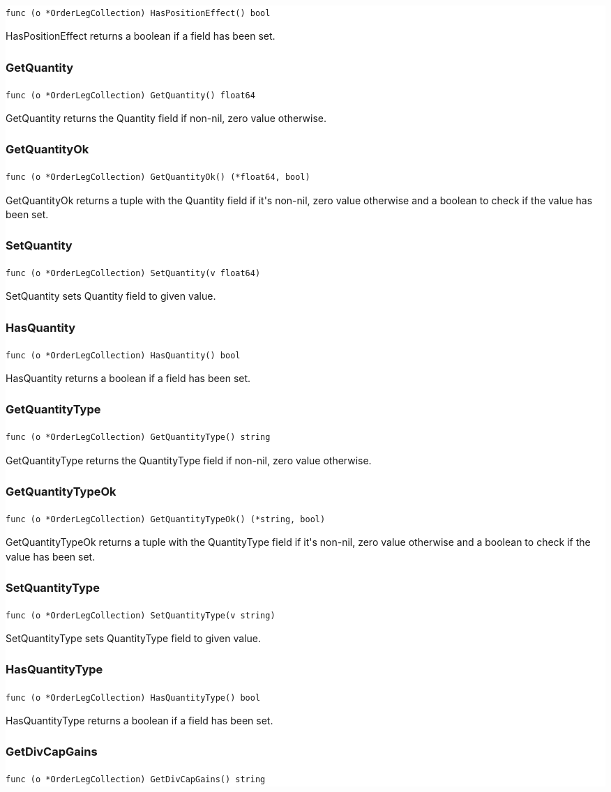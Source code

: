 `func (o *OrderLegCollection) HasPositionEffect() bool`

HasPositionEffect returns a boolean if a field has been set.

### GetQuantity

`func (o *OrderLegCollection) GetQuantity() float64`

GetQuantity returns the Quantity field if non-nil, zero value otherwise.

### GetQuantityOk

`func (o *OrderLegCollection) GetQuantityOk() (*float64, bool)`

GetQuantityOk returns a tuple with the Quantity field if it's non-nil, zero value otherwise
and a boolean to check if the value has been set.

### SetQuantity

`func (o *OrderLegCollection) SetQuantity(v float64)`

SetQuantity sets Quantity field to given value.

### HasQuantity

`func (o *OrderLegCollection) HasQuantity() bool`

HasQuantity returns a boolean if a field has been set.

### GetQuantityType

`func (o *OrderLegCollection) GetQuantityType() string`

GetQuantityType returns the QuantityType field if non-nil, zero value otherwise.

### GetQuantityTypeOk

`func (o *OrderLegCollection) GetQuantityTypeOk() (*string, bool)`

GetQuantityTypeOk returns a tuple with the QuantityType field if it's non-nil, zero value otherwise
and a boolean to check if the value has been set.

### SetQuantityType

`func (o *OrderLegCollection) SetQuantityType(v string)`

SetQuantityType sets QuantityType field to given value.

### HasQuantityType

`func (o *OrderLegCollection) HasQuantityType() bool`

HasQuantityType returns a boolean if a field has been set.

### GetDivCapGains

`func (o *OrderLegCollection) GetDivCapGains() string`

